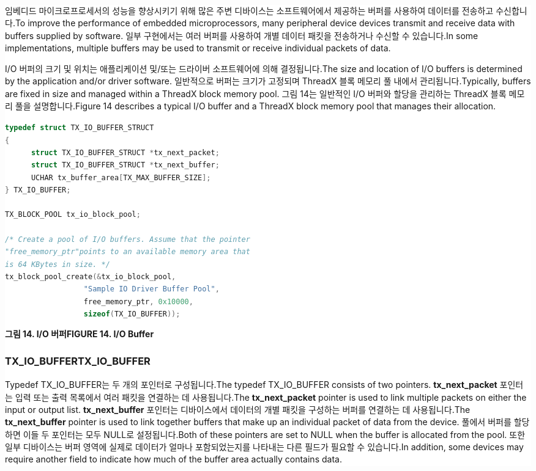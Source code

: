 <span data-ttu-id="4533f-237">임베디드 마이크로프로세서의 성능을 향상시키기 위해 많은 주변 디바이스는 소프트웨어에서 제공하는 버퍼를 사용하여 데이터를 전송하고 수신합니다.</span><span class="sxs-lookup"><span data-stu-id="4533f-237">To improve the performance of embedded microprocessors, many peripheral device devices transmit and receive data with buffers supplied by software.</span></span> <span data-ttu-id="4533f-238">일부 구현에서는 여러 버퍼를 사용하여 개별 데이터 패킷을 전송하거나 수신할 수 있습니다.</span><span class="sxs-lookup"><span data-stu-id="4533f-238">In some implementations, multiple buffers may be used to transmit or receive individual packets of data.</span></span>

<span data-ttu-id="4533f-239">I/O 버퍼의 크기 및 위치는 애플리케이션 및/또는 드라이버 소프트웨어에 의해 결정됩니다.</span><span class="sxs-lookup"><span data-stu-id="4533f-239">The size and location of I/O buffers is determined by the application and/or driver software.</span></span> <span data-ttu-id="4533f-240">일반적으로 버퍼는 크기가 고정되며 ThreadX 블록 메모리 풀 내에서 관리됩니다.</span><span class="sxs-lookup"><span data-stu-id="4533f-240">Typically, buffers are fixed in size and managed within a ThreadX block memory pool.</span></span> <span data-ttu-id="4533f-241">그림 14는 일반적인 I/O 버퍼와 할당을 관리하는 ThreadX 블록 메모리 풀을 설명합니다.</span><span class="sxs-lookup"><span data-stu-id="4533f-241">Figure 14 describes a typical I/O buffer and a ThreadX block memory pool that manages their allocation.</span></span>

```c
typedef struct TX_IO_BUFFER_STRUCT
{
      struct TX_IO_BUFFER_STRUCT *tx_next_packet;
      struct TX_IO_BUFFER_STRUCT *tx_next_buffer;
      UCHAR tx_buffer_area[TX_MAX_BUFFER_SIZE];
} TX_IO_BUFFER;

TX_BLOCK_POOL tx_io_block_pool;

/* Create a pool of I/O buffers. Assume that the pointer
"free_memory_ptr"points to an available memory area that
is 64 KBytes in size. */
tx_block_pool_create(&tx_io_block_pool,
                  "Sample IO Driver Buffer Pool",
                  free_memory_ptr, 0x10000,
                  sizeof(TX_IO_BUFFER));
```

<span data-ttu-id="4533f-242">**그림 14. I/O 버퍼**</span><span class="sxs-lookup"><span data-stu-id="4533f-242">**FIGURE 14. I/O Buffer**</span></span>

### <a name="tx_io_buffer"></a><span data-ttu-id="4533f-243">TX_IO_BUFFER</span><span class="sxs-lookup"><span data-stu-id="4533f-243">TX_IO_BUFFER</span></span>

<span data-ttu-id="4533f-244">Typedef TX_IO_BUFFER는 두 개의 포인터로 구성됩니다.</span><span class="sxs-lookup"><span data-stu-id="4533f-244">The typedef TX_IO_BUFFER consists of two pointers.</span></span> <span data-ttu-id="4533f-245">**tx_next_packet** 포인터는 입력 또는 출력 목록에서 여러 패킷을 연결하는 데 사용됩니다.</span><span class="sxs-lookup"><span data-stu-id="4533f-245">The **tx_next_packet** pointer is used to link multiple packets on either the input or output list.</span></span> <span data-ttu-id="4533f-246">**tx_next_buffer** 포인터는 디바이스에서 데이터의 개별 패킷을 구성하는 버퍼를 연결하는 데 사용됩니다.</span><span class="sxs-lookup"><span data-stu-id="4533f-246">The **tx_next_buffer** pointer is used to link together buffers that make up an individual packet of data from the device.</span></span> <span data-ttu-id="4533f-247">풀에서 버퍼를 할당하면 이들 두 포인터는 모두 NULL로 설정됩니다.</span><span class="sxs-lookup"><span data-stu-id="4533f-247">Both of these pointers are set to NULL when the buffer is allocated from the pool.</span></span> <span data-ttu-id="4533f-248">또한 일부 디바이스는 버퍼 영역에 실제로 데이터가 얼마나 포함되었는지를 나타내는 다른 필드가 필요할 수 있습니다.</span><span class="sxs-lookup"><span data-stu-id="4533f-248">In addition, some devices may require another field to indicate how much of the buffer area actually contains data.</span></span>
